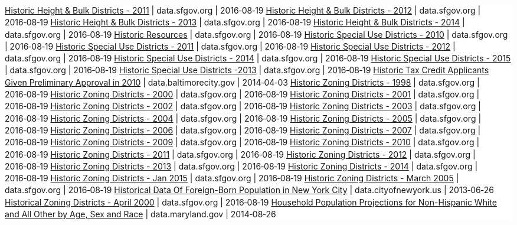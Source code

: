 [Historic Height & Bulk Districts - 2011](../datasets/qcxd-tp4u.md) | data.sfgov.org | 2016&#x2011;08&#x2011;19
[Historic Height & Bulk Districts - 2012](../datasets/u3m4-4qjy.md) | data.sfgov.org | 2016&#x2011;08&#x2011;19
[Historic Height & Bulk Districts - 2013](../datasets/bnc6-9btz.md) | data.sfgov.org | 2016&#x2011;08&#x2011;19
[Historic Height & Bulk Districts - 2014](../datasets/6h9b-eksg.md) | data.sfgov.org | 2016&#x2011;08&#x2011;19
[Historic Resources](../datasets/mea5-sr74.md) | data.sfgov.org | 2016&#x2011;08&#x2011;19
[Historic Special Use Districts - 2010](../datasets/kmx9-ph84.md) | data.sfgov.org | 2016&#x2011;08&#x2011;19
[Historic Special Use Districts - 2011](../datasets/st6c-ij8w.md) | data.sfgov.org | 2016&#x2011;08&#x2011;19
[Historic Special Use Districts - 2012](../datasets/9d9m-eyy3.md) | data.sfgov.org | 2016&#x2011;08&#x2011;19
[Historic Special Use Districts - 2014](../datasets/uihu-8bih.md) | data.sfgov.org | 2016&#x2011;08&#x2011;19
[Historic Special Use Districts - 2015](../datasets/et47-hd49.md) | data.sfgov.org | 2016&#x2011;08&#x2011;19
[Historic Special Use Districts -2013](../datasets/r6jz-e8rw.md) | data.sfgov.org | 2016&#x2011;08&#x2011;19
[Historic Tax Credit Applicants Given Preliminary Approval in 2010](../datasets/iub8-xy78.md) | data.baltimorecity.gov | 2014&#x2011;04&#x2011;03
[Historic Zoning Districts - 1998](../datasets/aypm-4d84.md) | data.sfgov.org | 2016&#x2011;08&#x2011;19
[Historic Zoning Districts - 2000](../datasets/aksh-67x3.md) | data.sfgov.org | 2016&#x2011;08&#x2011;19
[Historic Zoning Districts - 2001](../datasets/pdvd-w2q4.md) | data.sfgov.org | 2016&#x2011;08&#x2011;19
[Historic Zoning Districts - 2002](../datasets/ftvx-vtyc.md) | data.sfgov.org | 2016&#x2011;08&#x2011;19
[Historic Zoning Districts - 2003](../datasets/kspe-fmej.md) | data.sfgov.org | 2016&#x2011;08&#x2011;19
[Historic Zoning Districts - 2004](../datasets/f883-k722.md) | data.sfgov.org | 2016&#x2011;08&#x2011;19
[Historic Zoning Districts - 2005](../datasets/u8bf-s4hg.md) | data.sfgov.org | 2016&#x2011;08&#x2011;19
[Historic Zoning Districts - 2006](../datasets/v9w2-c8v7.md) | data.sfgov.org | 2016&#x2011;08&#x2011;19
[Historic Zoning Districts - 2007](../datasets/rxim-5dpc.md) | data.sfgov.org | 2016&#x2011;08&#x2011;19
[Historic Zoning Districts - 2009](../datasets/u4br-5hb8.md) | data.sfgov.org | 2016&#x2011;08&#x2011;19
[Historic Zoning Districts - 2010](../datasets/w3j2-4hed.md) | data.sfgov.org | 2016&#x2011;08&#x2011;19
[Historic Zoning Districts - 2011](../datasets/by3b-5pje.md) | data.sfgov.org | 2016&#x2011;08&#x2011;19
[Historic Zoning Districts - 2012](../datasets/9xqx-n98b.md) | data.sfgov.org | 2016&#x2011;08&#x2011;19
[Historic Zoning Districts - 2013](../datasets/manb-7mxp.md) | data.sfgov.org | 2016&#x2011;08&#x2011;19
[Historic Zoning Districts - 2014](../datasets/jn35-yfmd.md) | data.sfgov.org | 2016&#x2011;08&#x2011;19
[Historic Zoning Districts - Jan 2015](../datasets/utj8-tgqr.md) | data.sfgov.org | 2016&#x2011;08&#x2011;19
[Historic Zoning Districts - March 2005](../datasets/d7vm-pqzv.md) | data.sfgov.org | 2016&#x2011;08&#x2011;19
[Historical Data Of Foreign-Born Population in New York City](../datasets/8qru-nyj8.md) | data.cityofnewyork.us | 2013&#x2011;06&#x2011;26
[Historical Zoning Districts - April 2000](../datasets/prs8-k8k3.md) | data.sfgov.org | 2016&#x2011;08&#x2011;19
[Household Population Projections for Non-Hispanic White and All Other by Age, Sex and Race](../datasets/2n4q-ikbx.md) | data.maryland.gov | 2014&#x2011;08&#x2011;26